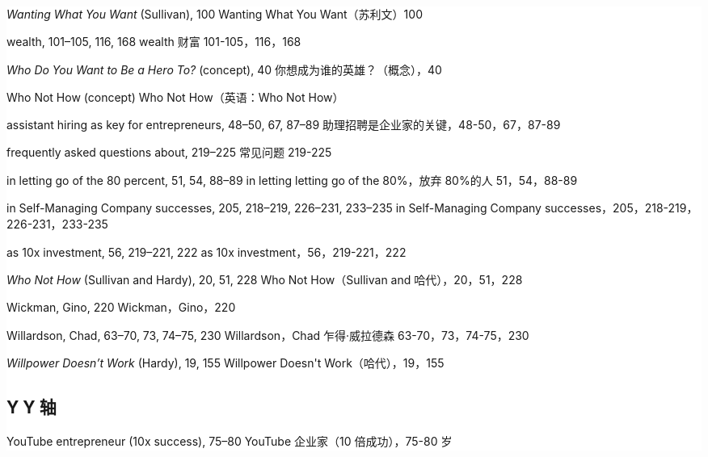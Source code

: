 *Wanting What You Want* (Sullivan), 100 Wanting What You Want（苏利文）100

wealth, 101–105, 116, 168 wealth 财富 101-105，116，168

*Who Do You Want to Be a Hero To?* (concept), 40 你想成为谁的英雄？（概念），40

Who Not How (concept) Who Not How（英语：Who Not How）

assistant hiring as key for entrepreneurs, 48–50, 67, 87–89 助理招聘是企业家的关键，48-50，67，87-89

frequently asked questions about, 219–225 常见问题 219-225

in letting go of the 80 percent, 51, 54, 88–89 in letting letting go of the 80%，放弃 80%的人 51，54，88-89

in Self-Managing Company successes, 205, 218–219, 226–231, 233–235 in Self-Managing Company successes，205，218-219，226-231，233-235

as 10x investment, 56, 219–221, 222 as 10x investment，56，219-221，222

*Who Not How* (Sullivan and Hardy), 20, 51, 228 Who Not How（Sullivan and 哈代），20，51，228

Wickman, Gino, 220 Wickman，Gino，220

Willardson, Chad, 63–70, 73, 74–75, 230 Willardson，Chad 乍得·威拉德森 63-70，73，74-75，230

*Willpower Doesn’t Work* (Hardy), 19, 155 Willpower Doesn't Work（哈代），19，155

## Y Y 轴

YouTube entrepreneur (10x success), 75–80 YouTube 企业家（10 倍成功），75-80 岁